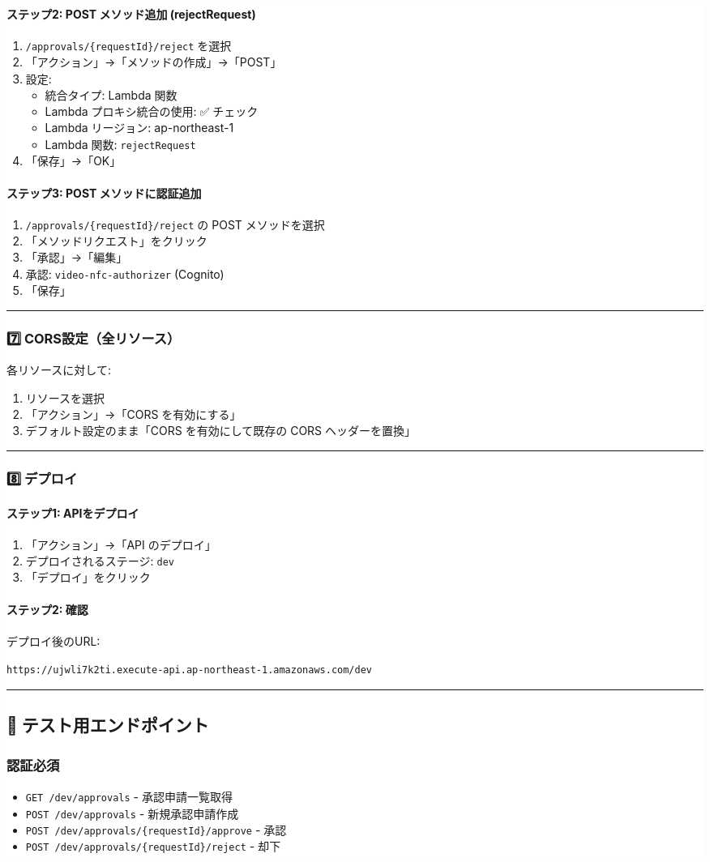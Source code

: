 #### ステップ2: POST メソッド追加 (rejectRequest)
1. `/approvals/{requestId}/reject` を選択
2. 「アクション」→「メソッドの作成」→「POST」
3. 設定:
   - 統合タイプ: Lambda 関数
   - Lambda プロキシ統合の使用: ✅ チェック
   - Lambda リージョン: ap-northeast-1
   - Lambda 関数: `rejectRequest`
4. 「保存」→「OK」

#### ステップ3: POST メソッドに認証追加
1. `/approvals/{requestId}/reject` の POST メソッドを選択
2. 「メソッドリクエスト」をクリック
3. 「承認」→「編集」
4. 承認: `video-nfc-authorizer` (Cognito)
5. 「保存」

---

### 7️⃣ CORS設定（全リソース）

各リソースに対して:
1. リソースを選択
2. 「アクション」→「CORS を有効にする」
3. デフォルト設定のまま「CORS を有効にして既存の CORS ヘッダーを置換」

---

### 8️⃣ デプロイ

#### ステップ1: APIをデプロイ
1. 「アクション」→「API のデプロイ」
2. デプロイされるステージ: `dev`
3. 「デプロイ」をクリック

#### ステップ2: 確認
デプロイ後のURL:
```
https://ujwli7k2ti.execute-api.ap-northeast-1.amazonaws.com/dev
```

---

## 🧪 テスト用エンドポイント

### 認証必須
- `GET /dev/approvals` - 承認申請一覧取得
- `POST /dev/approvals` - 新規承認申請作成
- `POST /dev/approvals/{requestId}/approve` - 承認
- `POST /dev/approvals/{requestId}/reject` - 却下
